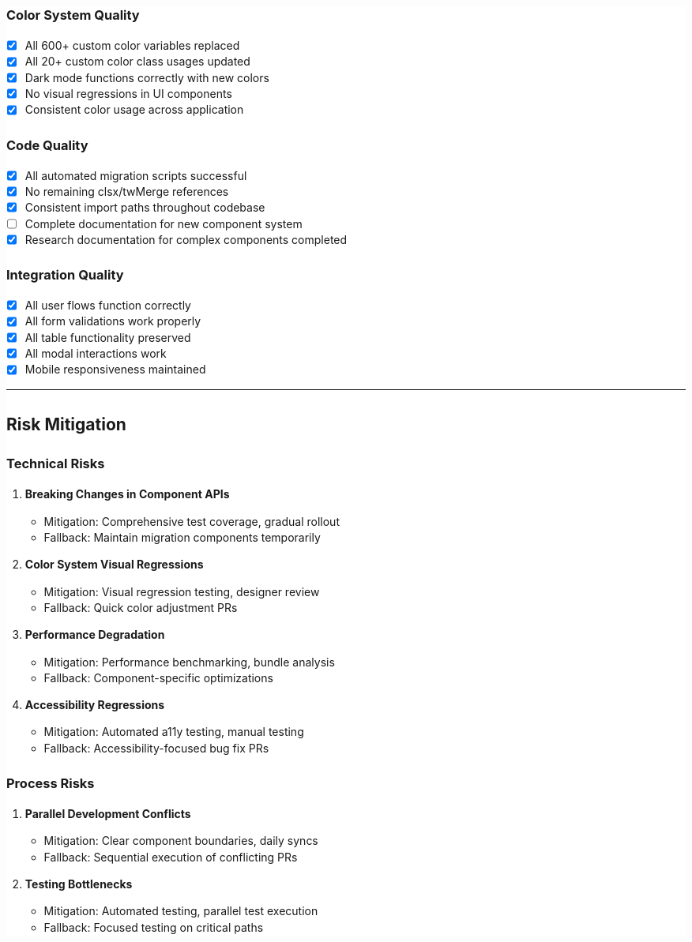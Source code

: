 ### Color System Quality  
- [x] All 600+ custom color variables replaced
- [x] All 20+ custom color class usages updated
- [x] Dark mode functions correctly with new colors
- [x] No visual regressions in UI components
- [x] Consistent color usage across application

### Code Quality
- [x] All automated migration scripts successful
- [x] No remaining clsx/twMerge references
- [x] Consistent import paths throughout codebase
- [ ] Complete documentation for new component system
- [x] Research documentation for complex components completed

### Integration Quality
- [x] All user flows function correctly
- [x] All form validations work properly
- [x] All table functionality preserved
- [x] All modal interactions work
- [x] Mobile responsiveness maintained

---

## Risk Mitigation

### Technical Risks
1. **Breaking Changes in Component APIs**
   - Mitigation: Comprehensive test coverage, gradual rollout
   - Fallback: Maintain migration components temporarily

2. **Color System Visual Regressions**
   - Mitigation: Visual regression testing, designer review
   - Fallback: Quick color adjustment PRs

3. **Performance Degradation**
   - Mitigation: Performance benchmarking, bundle analysis
   - Fallback: Component-specific optimizations

4. **Accessibility Regressions**
   - Mitigation: Automated a11y testing, manual testing
   - Fallback: Accessibility-focused bug fix PRs

### Process Risks
1. **Parallel Development Conflicts**
   - Mitigation: Clear component boundaries, daily syncs
   - Fallback: Sequential execution of conflicting PRs

2. **Testing Bottlenecks**
   - Mitigation: Automated testing, parallel test execution
   - Fallback: Focused testing on critical paths
